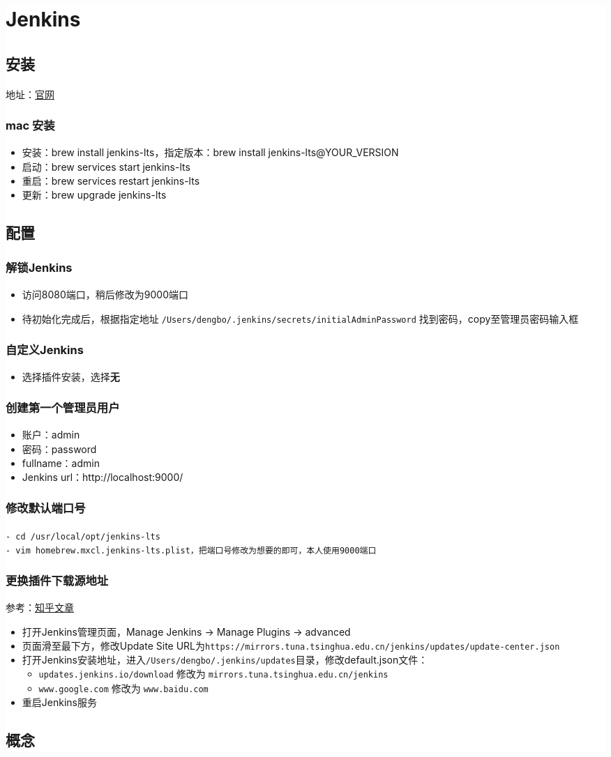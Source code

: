 # Jenkins

## 安装

地址：[官网](https://www.jenkins.io/download/lts/macos/)

### mac 安装

- 安装：brew install jenkins-lts，指定版本：brew install jenkins-lts@YOUR_VERSION
- 启动：brew services start jenkins-lts
- 重启：brew services restart jenkins-lts
- 更新：brew upgrade jenkins-lts

## 配置

### 解锁Jenkins

- 访问8080端口，稍后修改为9000端口

- 待初始化完成后，根据指定地址 `/Users/dengbo/.jenkins/secrets/initialAdminPassword` 找到密码，copy至管理员密码输入框

### 自定义Jenkins

- 选择插件安装，选择**无**

### 创建第一个管理员用户

- 账户：admin
- 密码：password
- fullname：admin
- Jenkins url：http://localhost:9000/

### 修改默认端口号

	- cd /usr/local/opt/jenkins-lts
	- vim homebrew.mxcl.jenkins-lts.plist，把端口号修改为想要的即可，本人使用9000端口

### 更换插件下载源地址

参考：[知乎文章](https://zhuanlan.zhihu.com/p/133406941)

- 打开Jenkins管理页面，Manage Jenkins -> Manage Plugins -> advanced
- 页面滑至最下方，修改Update Site URL为`https://mirrors.tuna.tsinghua.edu.cn/jenkins/updates/update-center.json`
- 打开Jenkins安装地址，进入`/Users/dengbo/.jenkins/updates`目录，修改default.json文件：
  - `updates.jenkins.io/download` 修改为 `mirrors.tuna.tsinghua.edu.cn/jenkins`
  - `www.google.com` 修改为 `www.baidu.com`
- 重启Jenkins服务

## 概念
